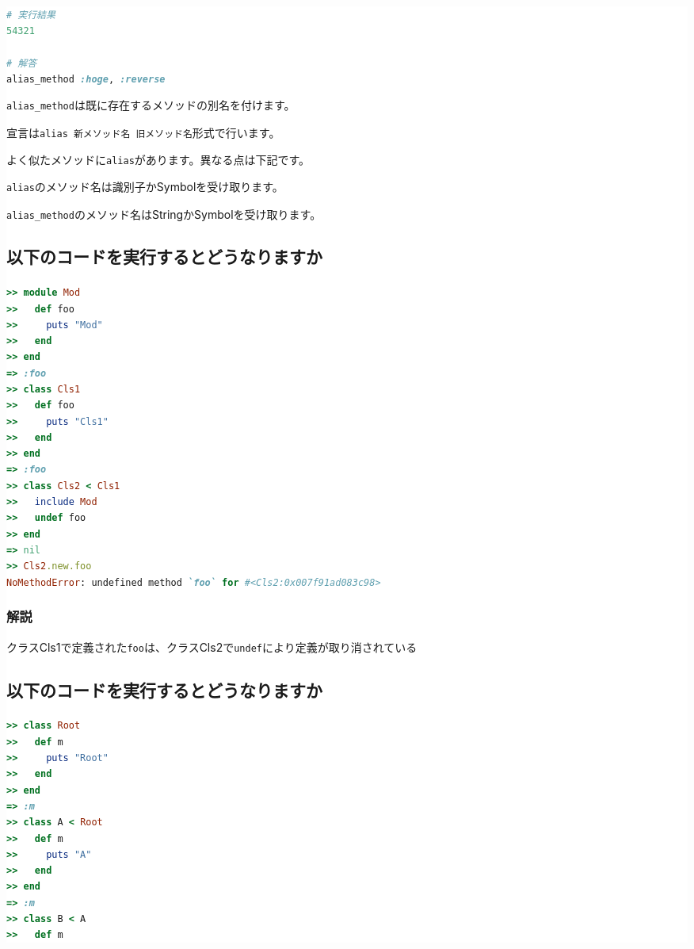 ```ruby
# 実行結果
54321

# 解答
alias_method :hoge, :reverse
```

`alias_method`は既に存在するメソッドの別名を付けます。

宣言は`alias 新メソッド名 旧メソッド名`形式で行います。


よく似たメソッドに`alias`があります。異なる点は下記です。

`alias`のメソッド名は識別子かSymbolを受け取ります。

`alias_method`のメソッド名はStringかSymbolを受け取ります。



## 以下のコードを実行するとどうなりますか

```ruby
>> module Mod
>>   def foo
>>     puts "Mod"
>>   end
>> end
=> :foo
>> class Cls1
>>   def foo
>>     puts "Cls1"
>>   end
>> end
=> :foo
>> class Cls2 < Cls1
>>   include Mod
>>   undef foo
>> end
=> nil
>> Cls2.new.foo
NoMethodError: undefined method `foo` for #<Cls2:0x007f91ad083c98>
```



### 解説

クラスCls1で定義された`foo`は、クラスCls2で`undef`により定義が取り消されている



## 以下のコードを実行するとどうなりますか

```ruby
>> class Root
>>   def m
>>     puts "Root"
>>   end
>> end
=> :m
>> class A < Root
>>   def m
>>     puts "A"
>>   end
>> end
=> :m
>> class B < A
>>   def m
```